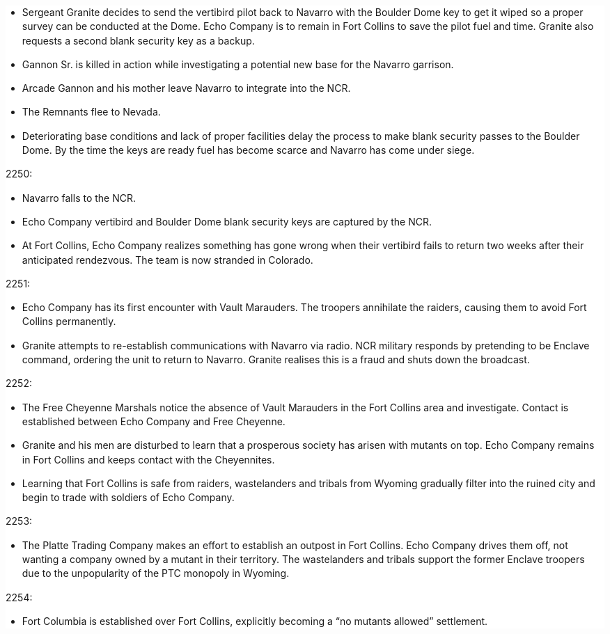 - Sergeant Granite decides to send the vertibird pilot back to Navarro with the Boulder Dome key to get it wiped so a proper survey can be conducted at the Dome. Echo Company is to remain in Fort Collins to save the pilot fuel and time. Granite also requests a second blank security key as a backup. 
    
- Gannon Sr. is killed in action while investigating a potential new base for the Navarro garrison.
    
- Arcade Gannon and his mother leave Navarro to integrate into the NCR. 
    
- The Remnants flee to Nevada. 
    
- Deteriorating base conditions and lack of proper facilities delay the process to make blank security passes to the Boulder Dome. By the time the keys are ready fuel has become scarce and Navarro has come under siege. 
    

  

2250: 

- Navarro falls to the NCR.
    
- Echo Company vertibird and Boulder Dome blank security keys are captured by the NCR.
    
- At Fort Collins, Echo Company realizes something has gone wrong when their vertibird fails to return two weeks after their anticipated rendezvous. The team is now stranded in Colorado. 
    

2251:

- Echo Company has its first encounter with Vault Marauders. The troopers annihilate the raiders, causing them to avoid Fort Collins permanently.
    
- Granite attempts to re-establish communications with Navarro via radio. NCR military responds by pretending to be Enclave command, ordering the unit to return to Navarro. Granite realises this is a fraud and shuts down the broadcast.  
    

  

2252:

- The Free Cheyenne Marshals notice the absence of Vault Marauders in the Fort Collins area and investigate. Contact is established between Echo Company and Free Cheyenne.
    
- Granite and his men are disturbed to learn that a prosperous society has arisen with mutants on top. Echo Company remains in Fort Collins and keeps contact with the Cheyennites.
    
- Learning that Fort Collins is safe from raiders, wastelanders and tribals from Wyoming gradually filter into the ruined city and begin to trade with soldiers of Echo Company.
    

  

2253:

- The Platte Trading Company makes an effort to establish an outpost in Fort Collins. Echo Company drives them off, not wanting a company owned by a mutant in their territory. The wastelanders and tribals support the former Enclave troopers due to the unpopularity of the PTC monopoly in Wyoming.
    

  
  

2254:

- Fort Columbia is established over Fort Collins, explicitly becoming a “no mutants allowed” settlement.
    